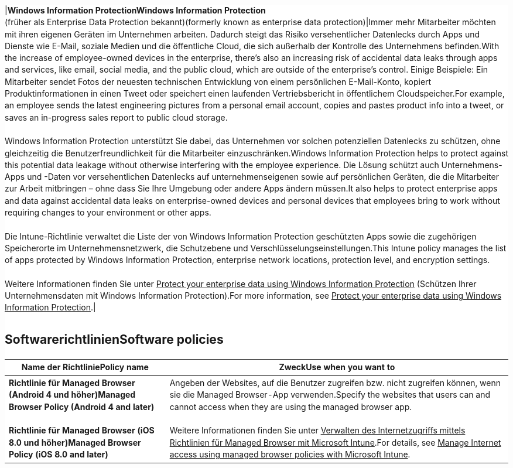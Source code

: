 |<span data-ttu-id="3bb53-274">**Windows Information Protection**</span><span class="sxs-lookup"><span data-stu-id="3bb53-274">**Windows Information Protection**</span></span><br><span data-ttu-id="3bb53-275">(früher als Enterprise Data Protection bekannt)</span><span class="sxs-lookup"><span data-stu-id="3bb53-275">(formerly known as enterprise data protection)</span></span>|<span data-ttu-id="3bb53-276">Immer mehr Mitarbeiter möchten mit ihren eigenen Geräten im Unternehmen arbeiten. Dadurch steigt das Risiko versehentlicher Datenlecks durch Apps und Dienste wie E-Mail, soziale Medien und die öffentliche Cloud, die sich außerhalb der Kontrolle des Unternehmens befinden.</span><span class="sxs-lookup"><span data-stu-id="3bb53-276">With the increase of employee-owned devices in the enterprise, there’s also an increasing risk of accidental data leaks through apps and services, like email, social media, and the public cloud, which are outside of the enterprise’s control.</span></span> <span data-ttu-id="3bb53-277">Einige Beispiele: Ein Mitarbeiter sendet Fotos der neuesten technischen Entwicklung von einem persönlichen E-Mail-Konto, kopiert Produktinformationen in einen Tweet oder speichert einen laufenden Vertriebsbericht in öffentlichem Cloudspeicher.</span><span class="sxs-lookup"><span data-stu-id="3bb53-277">For example, an employee sends the latest engineering pictures from a personal email account, copies and pastes product info into a tweet, or saves an in-progress sales report to public cloud storage.</span></span><br><br><span data-ttu-id="3bb53-278">Windows Information Protection unterstützt Sie dabei, das Unternehmen vor solchen potenziellen Datenlecks zu schützen, ohne gleichzeitig die Benutzerfreundlichkeit für die Mitarbeiter einzuschränken.</span><span class="sxs-lookup"><span data-stu-id="3bb53-278">Windows Information Protection helps to protect against this potential data leakage without otherwise interfering with the employee experience.</span></span> <span data-ttu-id="3bb53-279">Die Lösung schützt auch Unternehmens-Apps und -Daten vor versehentlichen Datenlecks auf unternehmenseigenen sowie auf persönlichen Geräten, die die Mitarbeiter zur Arbeit mitbringen – ohne dass Sie Ihre Umgebung oder andere Apps ändern müssen.</span><span class="sxs-lookup"><span data-stu-id="3bb53-279">It also helps to protect enterprise apps and data against accidental data leaks on enterprise-owned devices and personal devices that employees bring to work without requiring changes to your environment or other apps.</span></span><br><br><span data-ttu-id="3bb53-280">Die Intune-Richtlinie verwaltet die Liste der von Windows Information Protection geschützten Apps sowie die zugehörigen Speicherorte im Unternehmensnetzwerk, die Schutzebene und Verschlüsselungseinstellungen.</span><span class="sxs-lookup"><span data-stu-id="3bb53-280">This Intune policy manages the list of apps protected by Windows Information Protection, enterprise network locations, protection level, and encryption settings.</span></span><br><br><span data-ttu-id="3bb53-281">Weitere Informationen finden Sie unter [Protect your enterprise data using Windows Information Protection](https://technet.microsoft.com/itpro/windows/keep-secure/protect-enterprise-data-using-edp) (Schützen Ihrer Unternehmensdaten mit Windows Information Protection).</span><span class="sxs-lookup"><span data-stu-id="3bb53-281">For more information, see [Protect your enterprise data using Windows Information Protection](https://technet.microsoft.com/itpro/windows/keep-secure/protect-enterprise-data-using-edp).</span></span>|


## <a name="software-policies"></a><span data-ttu-id="3bb53-282">Softwarerichtlinien</span><span class="sxs-lookup"><span data-stu-id="3bb53-282">Software policies</span></span>

|<span data-ttu-id="3bb53-283">Name der Richtlinie</span><span class="sxs-lookup"><span data-stu-id="3bb53-283">Policy name</span></span>|<span data-ttu-id="3bb53-284">Zweck</span><span class="sxs-lookup"><span data-stu-id="3bb53-284">Use when you want to</span></span>|
|---------------|------------------------|
|<span data-ttu-id="3bb53-285">**Richtlinie für Managed Browser (Android 4 und höher)**</span><span class="sxs-lookup"><span data-stu-id="3bb53-285">**Managed Browser Policy (Android 4 and later)**</span></span><br /><br /><span data-ttu-id="3bb53-286">**Richtlinie für Managed Browser (iOS 8.0 und höher)**</span><span class="sxs-lookup"><span data-stu-id="3bb53-286">**Managed Browser Policy (iOS 8.0 and later)**</span></span>|<span data-ttu-id="3bb53-287">Angeben der Websites, auf die Benutzer zugreifen bzw. nicht zugreifen können, wenn sie die Managed Browser-App verwenden.</span><span class="sxs-lookup"><span data-stu-id="3bb53-287">Specify the websites that users can and cannot access when they are using the managed browser app.</span></span><br /><br /><span data-ttu-id="3bb53-288">Weitere Informationen finden Sie unter [Verwalten des Internetzugriffs mittels Richtlinien für Managed Browser mit Microsoft Intune](manage-internet-access-using-managed-browser-policies.md).</span><span class="sxs-lookup"><span data-stu-id="3bb53-288">For details, see [Manage Internet access using managed browser policies with Microsoft Intune](manage-internet-access-using-managed-browser-policies.md).</span></span>|